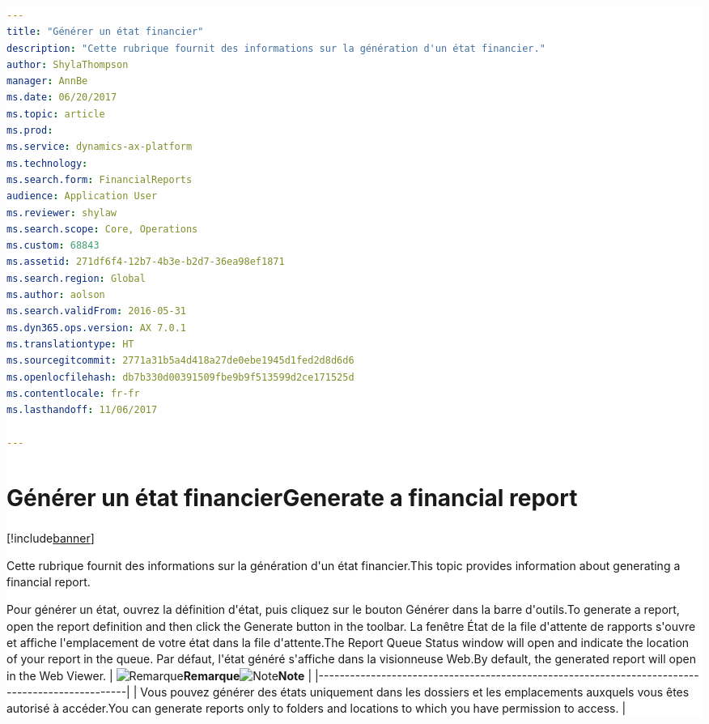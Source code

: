 ```yaml
---
title: "Générer un état financier"
description: "Cette rubrique fournit des informations sur la génération d'un état financier."
author: ShylaThompson
manager: AnnBe
ms.date: 06/20/2017
ms.topic: article
ms.prod: 
ms.service: dynamics-ax-platform
ms.technology: 
ms.search.form: FinancialReports
audience: Application User
ms.reviewer: shylaw
ms.search.scope: Core, Operations
ms.custom: 68843
ms.assetid: 271df6f4-12b7-4b3e-b2d7-36ea98ef1871
ms.search.region: Global
ms.author: aolson
ms.search.validFrom: 2016-05-31
ms.dyn365.ops.version: AX 7.0.1
ms.translationtype: HT
ms.sourcegitcommit: 2771a31b5a4d418a27de0ebe1945d1fed2d8d6d6
ms.openlocfilehash: db7b330d00391509fbe9b9f513599d2ce171525d
ms.contentlocale: fr-fr
ms.lasthandoff: 11/06/2017

---
```


# <a name="generate-a-financial-report"></a><span data-ttu-id="e8c59-103">Générer un état financier</span><span class="sxs-lookup"><span data-stu-id="e8c59-103">Generate a financial report</span></span>

[!include[banner](../includes/banner.md)]


<span data-ttu-id="e8c59-104">Cette rubrique fournit des informations sur la génération d'un état financier.</span><span class="sxs-lookup"><span data-stu-id="e8c59-104">This topic provides information about generating a financial report.</span></span> 

<span data-ttu-id="e8c59-105">Pour générer un état, ouvrez la définition d'état, puis cliquez sur le bouton Générer dans la barre d'outils.</span><span class="sxs-lookup"><span data-stu-id="e8c59-105">To generate a report, open the report definition and then click the Generate button in the toolbar.</span></span> <span data-ttu-id="e8c59-106">La fenêtre État de la file d'attente de rapports s'ouvre et affiche l'emplacement de votre état dans la file d'attente.</span><span class="sxs-lookup"><span data-stu-id="e8c59-106">The Report Queue Status window will open and indicate the location of your report in the queue.</span></span> <span data-ttu-id="e8c59-107">Par défaut, l'état généré s'affiche dans la visionneuse Web.</span><span class="sxs-lookup"><span data-stu-id="e8c59-107">By default, the generated report will open in the Web Viewer.</span></span>
| <span data-ttu-id="e8c59-108">![Remarque](https://i-technet.sec.s-msft.com/areas/global/content/clear.gif "Remarque")**Remarque**</span><span class="sxs-lookup"><span data-stu-id="e8c59-108">![Note](https://i-technet.sec.s-msft.com/areas/global/content/clear.gif "Note")**Note**</span></span>        |
|------------------------------------------------------------------------------------------------|
| <span data-ttu-id="e8c59-109">Vous pouvez générer des états uniquement dans les dossiers et les emplacements auxquels vous êtes autorisé à accéder.</span><span class="sxs-lookup"><span data-stu-id="e8c59-109">You can generate reports only to folders and locations to which you have permission to access.</span></span> |
